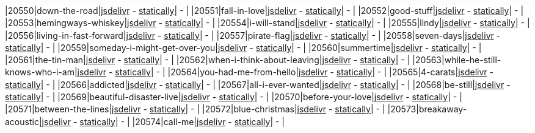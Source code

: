 |20550|down-the-road|[jsdelivr](https://cdn.jsdelivr.net/gh/dbchord/c5-1-3/20001-25000/20501-21000/down-the-road.webp) - [statically](https://cdn.statically.io/gh/dbchord/c5-1-3/i/20001-25000/20501-21000/down-the-road.webp)| - |
|20551|fall-in-love|[jsdelivr](https://cdn.jsdelivr.net/gh/dbchord/c5-1-3/20001-25000/20501-21000/fall-in-love.webp) - [statically](https://cdn.statically.io/gh/dbchord/c5-1-3/i/20001-25000/20501-21000/fall-in-love.webp)| - |
|20552|good-stuff|[jsdelivr](https://cdn.jsdelivr.net/gh/dbchord/c5-1-3/20001-25000/20501-21000/good-stuff.webp) - [statically](https://cdn.statically.io/gh/dbchord/c5-1-3/i/20001-25000/20501-21000/good-stuff.webp)| - |
|20553|hemingways-whiskey|[jsdelivr](https://cdn.jsdelivr.net/gh/dbchord/c5-1-3/20001-25000/20501-21000/hemingways-whiskey.webp) - [statically](https://cdn.statically.io/gh/dbchord/c5-1-3/i/20001-25000/20501-21000/hemingways-whiskey.webp)| - |
|20554|i-will-stand|[jsdelivr](https://cdn.jsdelivr.net/gh/dbchord/c5-1-3/20001-25000/20501-21000/i-will-stand.webp) - [statically](https://cdn.statically.io/gh/dbchord/c5-1-3/i/20001-25000/20501-21000/i-will-stand.webp)| - |
|20555|lindy|[jsdelivr](https://cdn.jsdelivr.net/gh/dbchord/c5-1-3/20001-25000/20501-21000/lindy.webp) - [statically](https://cdn.statically.io/gh/dbchord/c5-1-3/i/20001-25000/20501-21000/lindy.webp)| - |
|20556|living-in-fast-forward|[jsdelivr](https://cdn.jsdelivr.net/gh/dbchord/c5-1-3/20001-25000/20501-21000/living-in-fast-forward.webp) - [statically](https://cdn.statically.io/gh/dbchord/c5-1-3/i/20001-25000/20501-21000/living-in-fast-forward.webp)| - |
|20557|pirate-flag|[jsdelivr](https://cdn.jsdelivr.net/gh/dbchord/c5-1-3/20001-25000/20501-21000/pirate-flag.webp) - [statically](https://cdn.statically.io/gh/dbchord/c5-1-3/i/20001-25000/20501-21000/pirate-flag.webp)| - |
|20558|seven-days|[jsdelivr](https://cdn.jsdelivr.net/gh/dbchord/c5-1-3/20001-25000/20501-21000/seven-days.webp) - [statically](https://cdn.statically.io/gh/dbchord/c5-1-3/i/20001-25000/20501-21000/seven-days.webp)| - |
|20559|someday-i-might-get-over-you|[jsdelivr](https://cdn.jsdelivr.net/gh/dbchord/c5-1-3/20001-25000/20501-21000/someday-i-might-get-over-you.webp) - [statically](https://cdn.statically.io/gh/dbchord/c5-1-3/i/20001-25000/20501-21000/someday-i-might-get-over-you.webp)| - |
|20560|summertime|[jsdelivr](https://cdn.jsdelivr.net/gh/dbchord/c5-1-3/20001-25000/20501-21000/summertime.webp) - [statically](https://cdn.statically.io/gh/dbchord/c5-1-3/i/20001-25000/20501-21000/summertime.webp)| - |
|20561|the-tin-man|[jsdelivr](https://cdn.jsdelivr.net/gh/dbchord/c5-1-3/20001-25000/20501-21000/the-tin-man.webp) - [statically](https://cdn.statically.io/gh/dbchord/c5-1-3/i/20001-25000/20501-21000/the-tin-man.webp)| - |
|20562|when-i-think-about-leaving|[jsdelivr](https://cdn.jsdelivr.net/gh/dbchord/c5-1-3/20001-25000/20501-21000/when-i-think-about-leaving.webp) - [statically](https://cdn.statically.io/gh/dbchord/c5-1-3/i/20001-25000/20501-21000/when-i-think-about-leaving.webp)| - |
|20563|while-he-still-knows-who-i-am|[jsdelivr](https://cdn.jsdelivr.net/gh/dbchord/c5-1-3/20001-25000/20501-21000/while-he-still-knows-who-i-am.webp) - [statically](https://cdn.statically.io/gh/dbchord/c5-1-3/i/20001-25000/20501-21000/while-he-still-knows-who-i-am.webp)| - |
|20564|you-had-me-from-hello|[jsdelivr](https://cdn.jsdelivr.net/gh/dbchord/c5-1-3/20001-25000/20501-21000/you-had-me-from-hello.webp) - [statically](https://cdn.statically.io/gh/dbchord/c5-1-3/i/20001-25000/20501-21000/you-had-me-from-hello.webp)| - |
|20565|4-carats|[jsdelivr](https://cdn.jsdelivr.net/gh/dbchord/c5-1-3/20001-25000/20501-21000/4-carats.webp) - [statically](https://cdn.statically.io/gh/dbchord/c5-1-3/i/20001-25000/20501-21000/4-carats.webp)| - |
|20566|addicted|[jsdelivr](https://cdn.jsdelivr.net/gh/dbchord/c5-1-3/20001-25000/20501-21000/addicted.webp) - [statically](https://cdn.statically.io/gh/dbchord/c5-1-3/i/20001-25000/20501-21000/addicted.webp)| - |
|20567|all-i-ever-wanted|[jsdelivr](https://cdn.jsdelivr.net/gh/dbchord/c5-1-3/20001-25000/20501-21000/all-i-ever-wanted.webp) - [statically](https://cdn.statically.io/gh/dbchord/c5-1-3/i/20001-25000/20501-21000/all-i-ever-wanted.webp)| - |
|20568|be-still|[jsdelivr](https://cdn.jsdelivr.net/gh/dbchord/c5-1-3/20001-25000/20501-21000/be-still.webp) - [statically](https://cdn.statically.io/gh/dbchord/c5-1-3/i/20001-25000/20501-21000/be-still.webp)| - |
|20569|beautiful-disaster-live|[jsdelivr](https://cdn.jsdelivr.net/gh/dbchord/c5-1-3/20001-25000/20501-21000/beautiful-disaster-live.webp) - [statically](https://cdn.statically.io/gh/dbchord/c5-1-3/i/20001-25000/20501-21000/beautiful-disaster-live.webp)| - |
|20570|before-your-love|[jsdelivr](https://cdn.jsdelivr.net/gh/dbchord/c5-1-3/20001-25000/20501-21000/before-your-love.webp) - [statically](https://cdn.statically.io/gh/dbchord/c5-1-3/i/20001-25000/20501-21000/before-your-love.webp)| - |
|20571|between-the-lines|[jsdelivr](https://cdn.jsdelivr.net/gh/dbchord/c5-1-3/20001-25000/20501-21000/between-the-lines.webp) - [statically](https://cdn.statically.io/gh/dbchord/c5-1-3/i/20001-25000/20501-21000/between-the-lines.webp)| - |
|20572|blue-christmas|[jsdelivr](https://cdn.jsdelivr.net/gh/dbchord/c5-1-3/20001-25000/20501-21000/blue-christmas.webp) - [statically](https://cdn.statically.io/gh/dbchord/c5-1-3/i/20001-25000/20501-21000/blue-christmas.webp)| - |
|20573|breakaway-acoustic|[jsdelivr](https://cdn.jsdelivr.net/gh/dbchord/c5-1-3/20001-25000/20501-21000/breakaway-acoustic.webp) - [statically](https://cdn.statically.io/gh/dbchord/c5-1-3/i/20001-25000/20501-21000/breakaway-acoustic.webp)| - |
|20574|call-me|[jsdelivr](https://cdn.jsdelivr.net/gh/dbchord/c5-1-3/20001-25000/20501-21000/call-me.webp) - [statically](https://cdn.statically.io/gh/dbchord/c5-1-3/i/20001-25000/20501-21000/call-me.webp)| - |